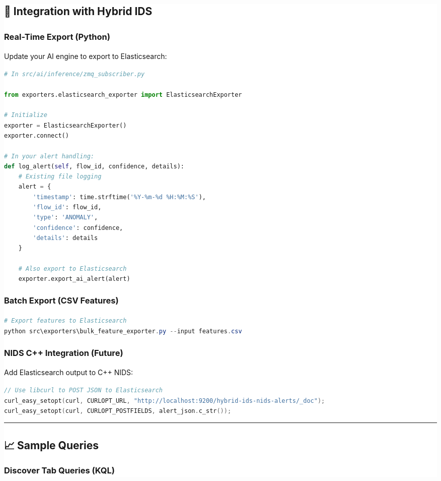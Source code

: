 
## 🔌 Integration with Hybrid IDS

### **Real-Time Export (Python)**

Update your AI engine to export to Elasticsearch:

```python
# In src/ai/inference/zmq_subscriber.py

from exporters.elasticsearch_exporter import ElasticsearchExporter

# Initialize
exporter = ElasticsearchExporter()
exporter.connect()

# In your alert handling:
def log_alert(self, flow_id, confidence, details):
    # Existing file logging
    alert = {
        'timestamp': time.strftime('%Y-%m-%d %H:%M:%S'),
        'flow_id': flow_id,
        'type': 'ANOMALY',
        'confidence': confidence,
        'details': details
    }

    # Also export to Elasticsearch
    exporter.export_ai_alert(alert)
```

### **Batch Export (CSV Features)**

```powershell
# Export features to Elasticsearch
python src\exporters\bulk_feature_exporter.py --input features.csv
```

### **NIDS C++ Integration** (Future)

Add Elasticsearch output to C++ NIDS:

```cpp
// Use libcurl to POST JSON to Elasticsearch
curl_easy_setopt(curl, CURLOPT_URL, "http://localhost:9200/hybrid-ids-nids-alerts/_doc");
curl_easy_setopt(curl, CURLOPT_POSTFIELDS, alert_json.c_str());
```

---

## 📈 Sample Queries

### **Discover Tab Queries (KQL)**
